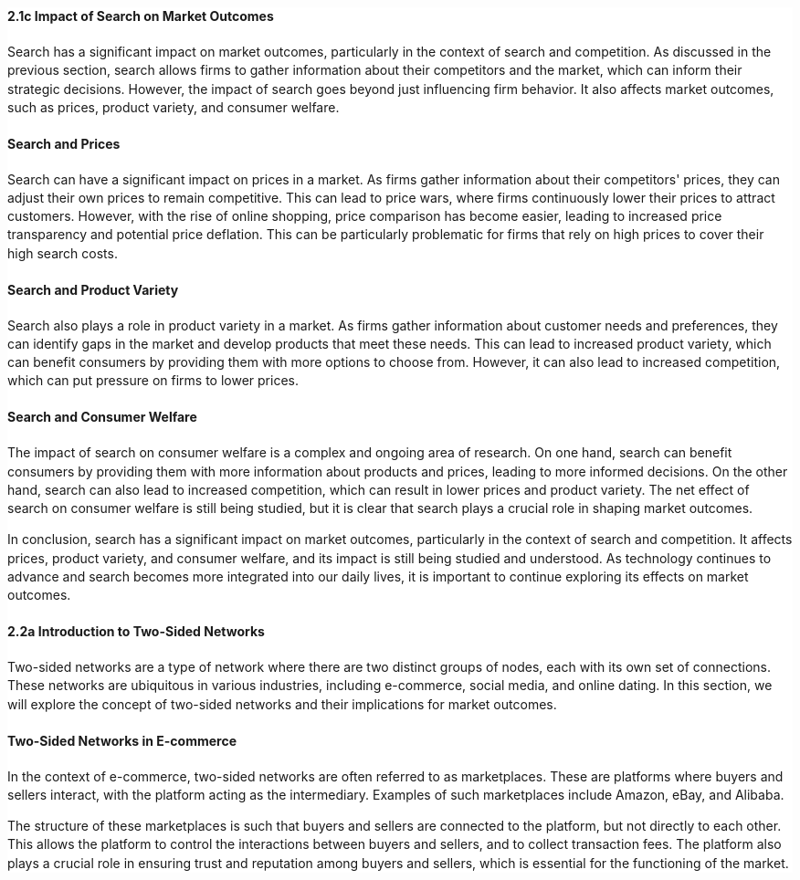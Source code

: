 #### 2.1c Impact of Search on Market Outcomes

Search has a significant impact on market outcomes, particularly in the context of search and competition. As discussed in the previous section, search allows firms to gather information about their competitors and the market, which can inform their strategic decisions. However, the impact of search goes beyond just influencing firm behavior. It also affects market outcomes, such as prices, product variety, and consumer welfare.

#### Search and Prices

Search can have a significant impact on prices in a market. As firms gather information about their competitors' prices, they can adjust their own prices to remain competitive. This can lead to price wars, where firms continuously lower their prices to attract customers. However, with the rise of online shopping, price comparison has become easier, leading to increased price transparency and potential price deflation. This can be particularly problematic for firms that rely on high prices to cover their high search costs.

#### Search and Product Variety

Search also plays a role in product variety in a market. As firms gather information about customer needs and preferences, they can identify gaps in the market and develop products that meet these needs. This can lead to increased product variety, which can benefit consumers by providing them with more options to choose from. However, it can also lead to increased competition, which can put pressure on firms to lower prices.

#### Search and Consumer Welfare

The impact of search on consumer welfare is a complex and ongoing area of research. On one hand, search can benefit consumers by providing them with more information about products and prices, leading to more informed decisions. On the other hand, search can also lead to increased competition, which can result in lower prices and product variety. The net effect of search on consumer welfare is still being studied, but it is clear that search plays a crucial role in shaping market outcomes.

In conclusion, search has a significant impact on market outcomes, particularly in the context of search and competition. It affects prices, product variety, and consumer welfare, and its impact is still being studied and understood. As technology continues to advance and search becomes more integrated into our daily lives, it is important to continue exploring its effects on market outcomes.





#### 2.2a Introduction to Two-Sided Networks

Two-sided networks are a type of network where there are two distinct groups of nodes, each with its own set of connections. These networks are ubiquitous in various industries, including e-commerce, social media, and online dating. In this section, we will explore the concept of two-sided networks and their implications for market outcomes.

#### Two-Sided Networks in E-commerce

In the context of e-commerce, two-sided networks are often referred to as marketplaces. These are platforms where buyers and sellers interact, with the platform acting as the intermediary. Examples of such marketplaces include Amazon, eBay, and Alibaba.

The structure of these marketplaces is such that buyers and sellers are connected to the platform, but not directly to each other. This allows the platform to control the interactions between buyers and sellers, and to collect transaction fees. The platform also plays a crucial role in ensuring trust and reputation among buyers and sellers, which is essential for the functioning of the market.
